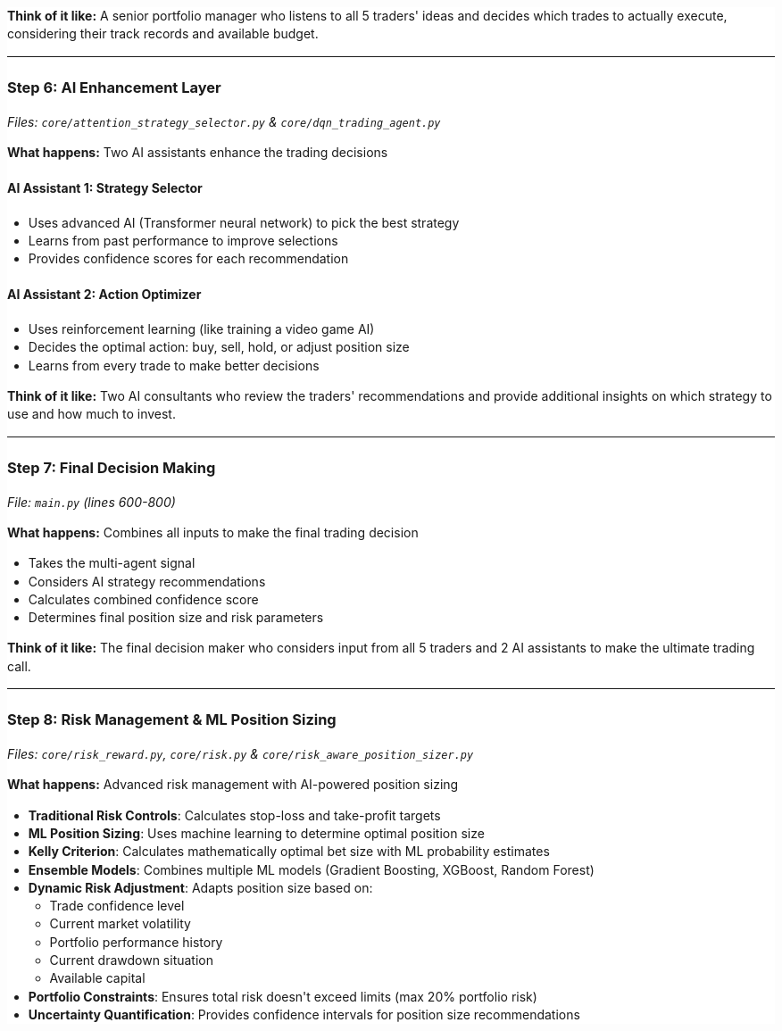 **Think of it like:** A senior portfolio manager who listens to all 5 traders' ideas and decides which trades to actually execute, considering their track records and available budget.

---

### **Step 6: AI Enhancement Layer**
*Files: `core/attention_strategy_selector.py` & `core/dqn_trading_agent.py`*

**What happens:** Two AI assistants enhance the trading decisions

#### **AI Assistant 1: Strategy Selector** 
- Uses advanced AI (Transformer neural network) to pick the best strategy
- Learns from past performance to improve selections
- Provides confidence scores for each recommendation

#### **AI Assistant 2: Action Optimizer**
- Uses reinforcement learning (like training a video game AI)
- Decides the optimal action: buy, sell, hold, or adjust position size
- Learns from every trade to make better decisions

**Think of it like:** Two AI consultants who review the traders' recommendations and provide additional insights on which strategy to use and how much to invest.

---

### **Step 7: Final Decision Making**
*File: `main.py` (lines 600-800)*

**What happens:** Combines all inputs to make the final trading decision
- Takes the multi-agent signal
- Considers AI strategy recommendations
- Calculates combined confidence score
- Determines final position size and risk parameters

**Think of it like:** The final decision maker who considers input from all 5 traders and 2 AI assistants to make the ultimate trading call.

---

### **Step 8: Risk Management & ML Position Sizing**
*Files: `core/risk_reward.py`, `core/risk.py` & `core/risk_aware_position_sizer.py`*

**What happens:** Advanced risk management with AI-powered position sizing
- **Traditional Risk Controls**: Calculates stop-loss and take-profit targets
- **ML Position Sizing**: Uses machine learning to determine optimal position size
- **Kelly Criterion**: Calculates mathematically optimal bet size with ML probability estimates
- **Ensemble Models**: Combines multiple ML models (Gradient Boosting, XGBoost, Random Forest)
- **Dynamic Risk Adjustment**: Adapts position size based on:
  - Trade confidence level
  - Current market volatility
  - Portfolio performance history
  - Current drawdown situation
  - Available capital
- **Portfolio Constraints**: Ensures total risk doesn't exceed limits (max 20% portfolio risk)
- **Uncertainty Quantification**: Provides confidence intervals for position size recommendations
